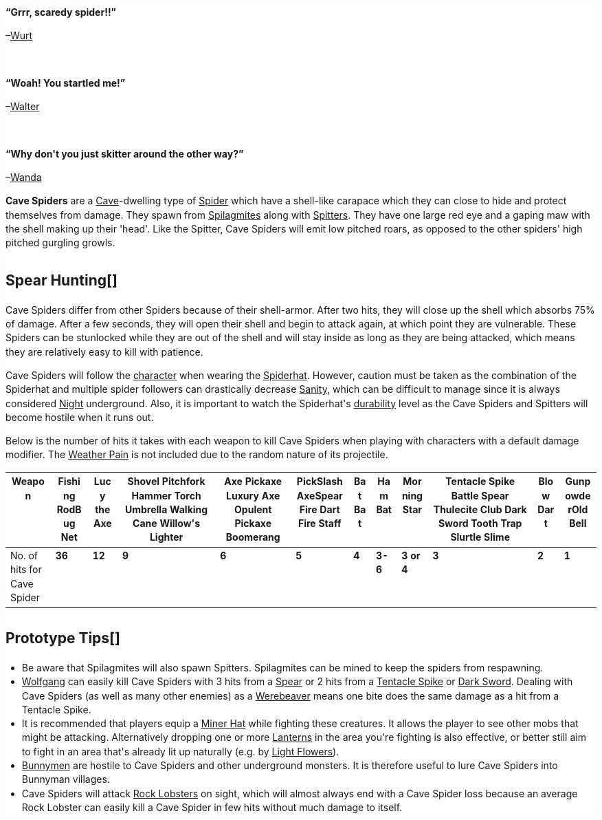 **“**Grrr, scaredy spider!!**”**

–[Wurt](/wiki/Wurt "Wurt")

![](data:image/gif;base64,R0lGODlhAQABAIABAAAAAP///yH5BAEAAAEALAAAAAABAAEAQAICTAEAOw%3D%3D)

**“**Woah! You startled me!**”**

–[Walter](/wiki/Walter "Walter")

![](data:image/gif;base64,R0lGODlhAQABAIABAAAAAP///yH5BAEAAAEALAAAAAABAAEAQAICTAEAOw%3D%3D)

**“**Why don't you just skitter around the other way?**”**

–[Wanda](/wiki/Wanda "Wanda")

**Cave Spiders** are a [Cave](/wiki/Cave "Cave")-dwelling type of [Spider](/wiki/Spider "Spider") which have a shell-like carapace which they can close to hide and protect themselves from damage. They spawn from [Spilagmites](/wiki/Spilagmite "Spilagmite") along with [Spitters](/wiki/Spitter "Spitter"). They have one large red eye and a gaping maw with the shell making up their 'head'. Like the Spitter, Cave Spiders will emit low pitched roars, as opposed to the other spiders' high pitched gurgling growls.

## Spear Hunting[]

Cave Spiders differ from other Spiders because of their shell-armor. After two hits, they will close up the shell which absorbs 75% of damage. After a few seconds, they will open their shell and begin to attack again, at which point they are vulnerable. These Spiders can be stunlocked while they are out of the shell and will stay inside as long as they are being attacked, which means they are relatively easy to kill with patience.

Cave Spiders will follow the [character](/wiki/Character "Character") when wearing the [Spiderhat](/wiki/Spiderhat "Spiderhat"). However, caution must be taken as the combination of the Spiderhat and multiple spider followers can drastically decrease [Sanity](/wiki/Sanity "Sanity"), which can be difficult to manage since it is always considered [Night](/wiki/Night "Night") underground. Also, it is important to watch the Spiderhat's [durability](/wiki/Durability "Durability") level as the Cave Spiders and Spitters will become hostile when it runs out.

Below is the number of hits it takes with each weapon to kill Cave Spiders when playing with characters with a default damage modifier. The [Weather Pain](/wiki/Weather_Pain "Weather Pain") is not included due to the random nature of its projectile.

| Weapon | Fishing RodBug Net | Lucy the Axe | Shovel Pitchfork Hammer Torch Umbrella  Walking Cane Willow's Lighter | Axe Pickaxe Luxury Axe Opulent Pickaxe  Boomerang | PickSlashAxeSpear Fire Dart Fire Staff | Bat Bat | Ham Bat | Morning Star | Tentacle Spike Battle Spear Thulecite Club Dark Sword  Tooth Trap Slurtle Slime | Blow Dart | GunpowderOld Bell |
| --- | --- | --- | --- | --- | --- | --- | --- | --- | --- | --- | --- |
| No. of hits for Cave Spider | **36** | **12** | **9** | **6** | **5** | **4** | **3-6** | **3 or 4** | **3** | **2** | **1** |

## Prototype Tips[]

* Be aware that Spilagmites will also spawn Spitters. Spilagmites can be mined to keep the spiders from respawning.
* [Wolfgang](/wiki/Wolfgang "Wolfgang") can easily kill Cave Spiders with 3 hits from a [Spear](/wiki/Spear "Spear") or 2 hits from a [Tentacle Spike](/wiki/Tentacle_Spike "Tentacle Spike") or [Dark Sword](/wiki/Dark_Sword "Dark Sword"). Dealing with Cave Spiders (as well as many other enemies) as a [Werebeaver](/wiki/Werebeaver "Werebeaver") means one bite does the same damage as a hit from a Tentacle Spike.
* It is recommended that players equip a [Miner Hat](/wiki/Miner_Hat "Miner Hat") while fighting these creatures. It allows the player to see other mobs that might be attacking. Alternatively dropping one or more [Lanterns](/wiki/Lantern "Lantern") in the area you're fighting is also effective, or better still aim to fight in an area that's already lit up naturally (e.g. by [Light Flowers](/wiki/Light_Flower "Light Flower")).
* [Bunnymen](/wiki/Bunnymen "Bunnymen") are hostile to Cave Spiders and other underground monsters. It is therefore useful to lure Cave Spiders into Bunnyman villages.
* Cave Spiders will attack [Rock Lobsters](/wiki/Rock_Lobster "Rock Lobster") on sight, which will almost always end with a Cave Spider loss because an average Rock Lobster can easily kill a Cave Spider in few hits without much damage to itself.

